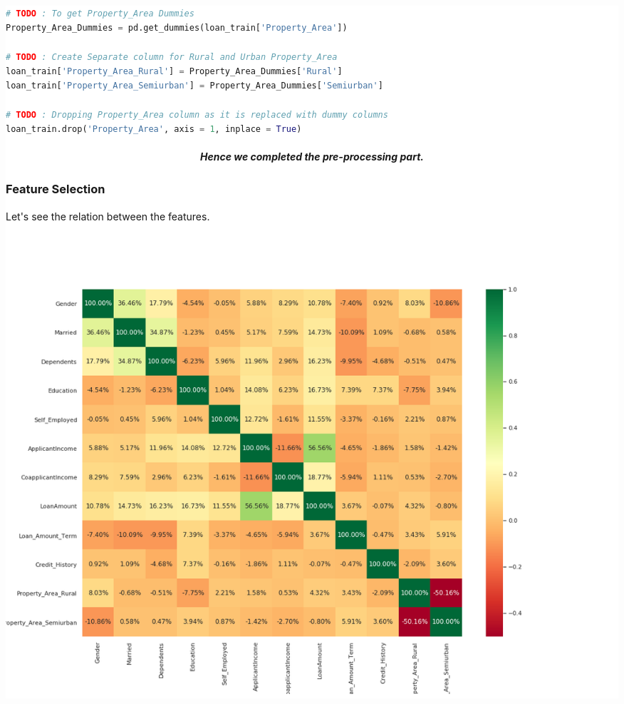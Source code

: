 ```python
# TODO : To get Property_Area Dummies
Property_Area_Dummies = pd.get_dummies(loan_train['Property_Area'])

# TODO : Create Separate column for Rural and Urban Property_Area
loan_train['Property_Area_Rural'] = Property_Area_Dummies['Rural']
loan_train['Property_Area_Semiurban'] = Property_Area_Dummies['Semiurban']

# TODO : Dropping Property_Area column as it is replaced with dummy columns
loan_train.drop('Property_Area', axis = 1, inplace = True)
```

<h5 align="center">Hence we completed the pre-processing part.<h5>
  
### Feature Selection

Let's see the relation between the features.

<div align="center"><img src="images/correlation_of_features.png" alt="Feature Correlations"></div>

